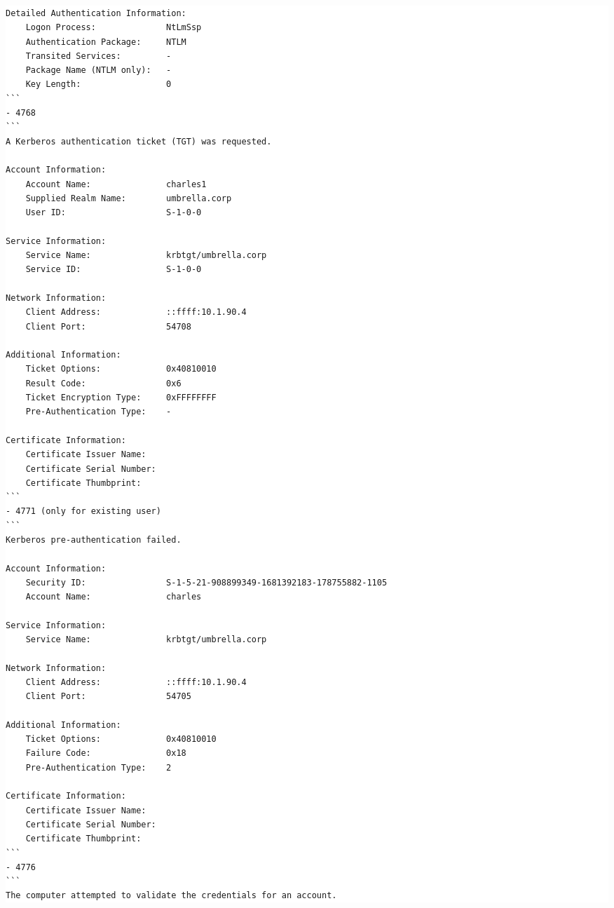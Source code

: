 	Detailed Authentication Information:
		Logon Process:           	NtLmSsp 
		Authentication Package:  	NTLM
		Transited Services:      	-
		Package Name (NTLM only):	-
		Key Length:              	0
	```
    - 4768
	```
	A Kerberos authentication ticket (TGT) was requested.

	Account Information:
		Account Name:            	charles1
		Supplied Realm Name:     	umbrella.corp
		User ID:                 	S-1-0-0

	Service Information:
		Service Name:            	krbtgt/umbrella.corp
		Service ID:              	S-1-0-0

	Network Information:
		Client Address:          	::ffff:10.1.90.4
		Client Port:             	54708

	Additional Information:
		Ticket Options:          	0x40810010
		Result Code:             	0x6
		Ticket Encryption Type:  	0xFFFFFFFF
		Pre-Authentication Type: 	-

	Certificate Information:
		Certificate Issuer Name:		
		Certificate Serial Number:	
		Certificate Thumbprint:		
	```
    - 4771 (only for existing user)
	```
	Kerberos pre-authentication failed.

	Account Information:
		Security ID:             	S-1-5-21-908899349-1681392183-178755882-1105
		Account Name:            	charles

	Service Information:
		Service Name:            	krbtgt/umbrella.corp

	Network Information:
		Client Address:          	::ffff:10.1.90.4
		Client Port:             	54705

	Additional Information:
		Ticket Options:          	0x40810010
		Failure Code:            	0x18
		Pre-Authentication Type: 	2

	Certificate Information:
		Certificate Issuer Name:		
		Certificate Serial Number: 	
		Certificate Thumbprint:		
	```
    - 4776 
	```
	The computer attempted to validate the credentials for an account.
